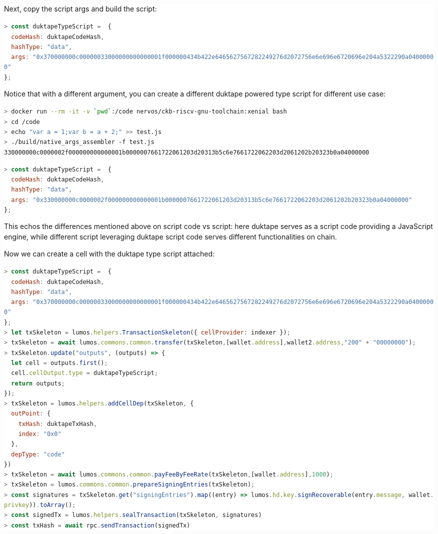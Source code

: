 Next, copy the script args and build the script:

```js
> const duktapeTypeScript =  {
  codeHash: duktapeCodeHash,
  hashType: "data",
  args: "0x370000000c00000033000000000000001f000000434b422e6465627567282249276d2072756e6e696e6720696e204a5322290a04000000"
};
```

Notice that with a different argument, you can create a different duktape powered type script for different use case:

```bash
> docker run --rm -it -v `pwd`:/code nervos/ckb-riscv-gnu-toolchain:xenial bash
> cd /code
> echo "var a = 1;var b = a + 2;" >> test.js
> ./build/native_args_assembler -f test.js
330000000c0000002f000000000000001b0000007661722061203d20313b5c6e7661722062203d2061202b20323b0a04000000
```

```js
> const duktapeTypeScript =  {
  codeHash: duktapeCodeHash,
  hashType: "data",
  args: "0x330000000c0000002f000000000000001b0000007661722061203d20313b5c6e7661722062203d2061202b20323b0a04000000"
};
```

This echos the differences mentioned above on script code vs script: here duktape serves as a script code providing a JavaScript engine, while different script leveraging duktape script code serves different functionalities on chain.

Now we can create a cell with the duktape type script attached:

```js
> const duktapeTypeScript =  {
  codeHash: duktapeCodeHash,
  hashType: "data",
  args: "0x370000000c00000033000000000000001f000000434b422e6465627567282249276d2072756e6e696e6720696e204a5322290a04000000"
};
> let txSkeleton = lumos.helpers.TransactionSkeleton({ cellProvider: indexer });
> txSkeleton = await lumos.commons.common.transfer(txSkeleton,[wallet.address],wallet2.address,"200" + "00000000");
> txSkeleton.update("outputs", (outputs) => {
  let cell = outputs.first();
  cell.cellOutput.type = duktapeTypeScript;
  return outputs;
});
> txSkeleton = lumos.helpers.addCellDep(txSkeleton, {
  outPoint: {
    txHash: duktapeTxHash,
    index: "0x0"
  },
  depType: "code"
})
> txSkeleton = await lumos.commons.common.payFeeByFeeRate(txSkeleton,[wallet.address],1000);
> txSkeleton = lumos.commons.common.prepareSigningEntries(txSkeleton);
> const signatures = txSkeleton.get("signingEntries").map((entry) => lumos.hd.key.signRecoverable(entry.message, wallet.privkey)).toArray();
> const signedTx = lumos.helpers.sealTransaction(txSkeleton, signatures)
> const txHash = await rpc.sendTransaction(signedTx)
```

